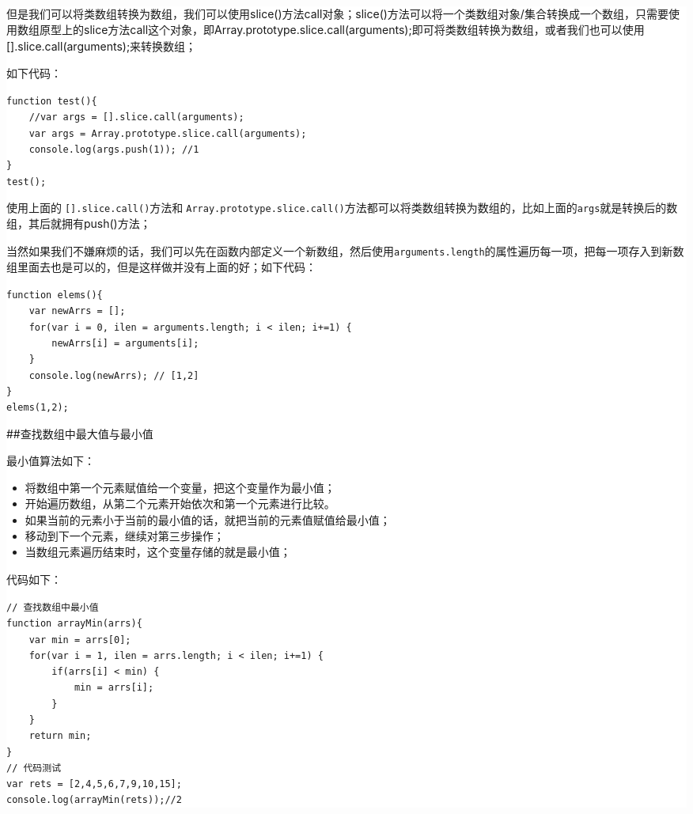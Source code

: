 但是我们可以将类数组转换为数组，我们可以使用slice()方法call对象；slice()方法可以将一个类数组对象/集合转换成一个数组，只需要使用数组原型上的slice方法call这个对象，即Array.prototype.slice.call(arguments);即可将类数组转换为数组，或者我们也可以使用[].slice.call(arguments);来转换数组；

如下代码：


    function test(){
        //var args = [].slice.call(arguments);
        var args = Array.prototype.slice.call(arguments);
        console.log(args.push(1)); //1
    }
    test();



使用上面的 `[].slice.call()`方法和 `Array.prototype.slice.call()`方法都可以将类数组转换为数组的，比如上面的`args`就是转换后的数组，其后就拥有push()方法；

当然如果我们不嫌麻烦的话，我们可以先在函数内部定义一个新数组，然后使用`arguments.length`的属性遍历每一项，把每一项存入到新数组里面去也是可以的，但是这样做并没有上面的好；如下代码：


    function elems(){
        var newArrs = [];
        for(var i = 0, ilen = arguments.length; i < ilen; i+=1) {
            newArrs[i] = arguments[i];
        }
        console.log(newArrs); // [1,2]
    }
    elems(1,2);




##查找数组中最大值与最小值

最小值算法如下：

* 将数组中第一个元素赋值给一个变量，把这个变量作为最小值；
* 开始遍历数组，从第二个元素开始依次和第一个元素进行比较。
* 如果当前的元素小于当前的最小值的话，就把当前的元素值赋值给最小值；
* 移动到下一个元素，继续对第三步操作；
* 当数组元素遍历结束时，这个变量存储的就是最小值；

代码如下：


    // 查找数组中最小值
    function arrayMin(arrs){
        var min = arrs[0];
        for(var i = 1, ilen = arrs.length; i < ilen; i+=1) {
            if(arrs[i] < min) {
                min = arrs[i];
            }
        }
        return min;
    }
    // 代码测试
    var rets = [2,4,5,6,7,9,10,15];
    console.log(arrayMin(rets));//2
